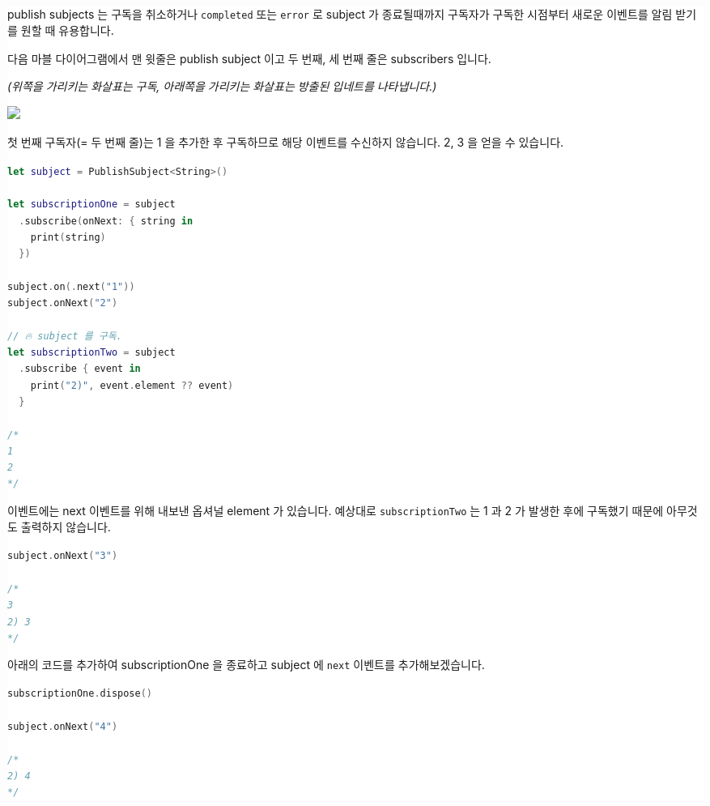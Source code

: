 publish subjects 는 구독을 취소하거나 `completed` 또는 `error` 로 subject 가 종료될때까지 구독자가 구독한 시점부터 새로운 이벤트를 알림 받기를 원할 때 유용합니다.

다음 마블 다이어그램에서 맨 윗줄은 publish subject 이고 두 번째, 세 번째 줄은 subscribers 입니다. 

*(위쪽을 가리키는 화살표는 구독, 아래쪽을 가리키는 화살표는 방출된 입네트를 나타냅니다.)*

<img src="https://user-images.githubusercontent.com/69136340/178919261-2ad3625d-e680-413a-ab08-88c2ac85c804.png" width ="600">

첫 번째 구독자(= 두 번째 줄)는 1 을 추가한 후 구독하므로 해당 이벤트를 수신하지 않습니다. 2, 3 을 얻을 수 있습니다.

```swift
let subject = PublishSubject<String>()

let subscriptionOne = subject
  .subscribe(onNext: { string in
    print(string)
  })

subject.on(.next("1"))
subject.onNext("2")

// 🔥 subject 를 구독.
let subscriptionTwo = subject
  .subscribe { event in
    print("2)", event.element ?? event)
  }

/*
1
2
*/
```

이벤트에는 next 이벤트를 위해 내보낸 옵셔널 element 가 있습니다. 예상대로 `subscriptionTwo` 는 1 과 2 가 발생한 후에 구독했기 때문에 아무것도 출력하지 않습니다.

```swift
subject.onNext("3")

/*
3
2) 3
*/

```

아래의 코드를 추가하여 subscriptionOne 을 종료하고 subject 에 `next` 이벤트를 추가해보겠습니다.

```swift
subscriptionOne.dispose()

subject.onNext("4")

/*
2) 4
*/
```
